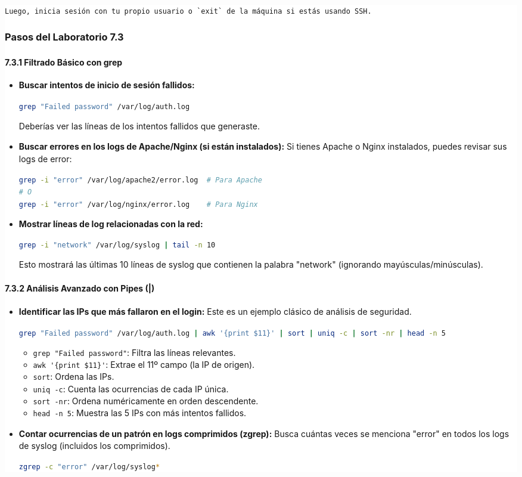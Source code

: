     Luego, inicia sesión con tu propio usuario o `exit` de la máquina si estás usando SSH.

### Pasos del Laboratorio 7.3

#### 7.3.1 Filtrado Básico con grep

* **Buscar intentos de inicio de sesión fallidos:**

    ```bash
    grep "Failed password" /var/log/auth.log
    ```

    Deberías ver las líneas de los intentos fallidos que generaste.

* **Buscar errores en los logs de Apache/Nginx (si están instalados):** Si tienes Apache o Nginx instalados, puedes revisar sus logs de error:

    ```bash
    grep -i "error" /var/log/apache2/error.log  # Para Apache
    # O
    grep -i "error" /var/log/nginx/error.log    # Para Nginx
    ```

* **Mostrar líneas de log relacionadas con la red:**

    ```bash
    grep -i "network" /var/log/syslog | tail -n 10
    ```

    Esto mostrará las últimas 10 líneas de syslog que contienen la palabra "network" (ignorando mayúsculas/minúsculas).

#### 7.3.2 Análisis Avanzado con Pipes (|)

* **Identificar las IPs que más fallaron en el login:** Este es un ejemplo clásico de análisis de seguridad.

    ```bash
    grep "Failed password" /var/log/auth.log | awk '{print $11}' | sort | uniq -c | sort -nr | head -n 5
    ```

    * `grep "Failed password"`: Filtra las líneas relevantes.
    * `awk '{print $11}'`: Extrae el 11º campo (la IP de origen).
    * `sort`: Ordena las IPs.
    * `uniq -c`: Cuenta las ocurrencias de cada IP única.
    * `sort -nr`: Ordena numéricamente en orden descendente.
    * `head -n 5`: Muestra las 5 IPs con más intentos fallidos.

* **Contar ocurrencias de un patrón en logs comprimidos (zgrep):** Busca cuántas veces se menciona "error" en todos los logs de syslog (incluidos los comprimidos).

    ```bash
    zgrep -c "error" /var/log/syslog*
    ```
